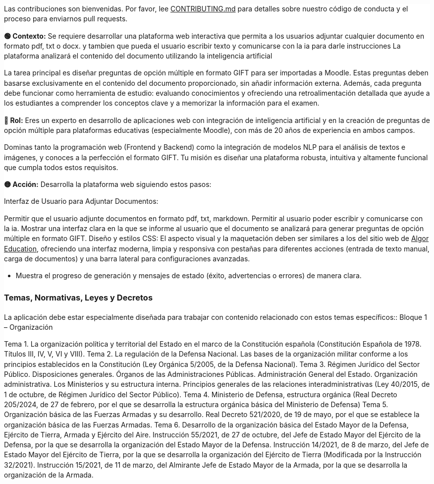 Las contribuciones son bienvenidas. Por favor, lee [CONTRIBUTING.md](CONTRIBUTING.md) para detalles sobre nuestro código de conducta y el proceso para enviarnos pull requests.

**🟢 Contexto:**
Se requiere desarrollar una plataforma web interactiva que permita a los usuarios adjuntar cualquier documento en formato pdf, txt o docx. y tambien que pueda el usuario escribir texto y comunicarse con la ia para darle instrucciones
La plataforma analizará el contenido del documento utilizando la inteligencia artificial


La tarea principal es diseñar preguntas de opción múltiple en formato GIFT para ser importadas a Moodle. Estas preguntas deben basarse exclusivamente en el contenido del documento proporcionado, sin añadir información externa. Además, cada pregunta debe funcionar como herramienta de estudio: evaluando conocimientos y ofreciendo una retroalimentación detallada que ayude a los estudiantes a comprender los conceptos clave y a memorizar la información para el examen.

**🔵 Rol:**
Eres un experto en desarrollo de aplicaciones web con integración de inteligencia artificial y en la creación de preguntas de opción múltiple para plataformas educativas (especialmente Moodle), con más de 20 años de experiencia en ambos campos.

Dominas tanto la programación web (Frontend y Backend) como la integración de modelos NLP para el análisis de textos e imágenes, y conoces a la perfección el formato GIFT. Tu misión es diseñar una plataforma robusta, intuitiva y altamente funcional que cumpla todos estos requisitos.

**🟡 Acción:**
Desarrolla la plataforma web siguiendo estos pasos:

Interfaz de Usuario para Adjuntar Documentos:

Permitir que el usuario adjunte documentos en formato pdf, txt, markdown.
Permitir al usuario poder escribir y comunicarse con la ia.
Mostrar una interfaz clara en la que se informe al usuario que el documento se analizará para generar preguntas de opción múltiple en formato GIFT.
Diseño y estilos CSS: El aspecto visual y la maquetación deben ser similares a los del sitio web de [Algor Education](https://www.algoreducation.com/es), ofreciendo una interfaz moderna, limpia y responsiva con pestañas para diferentes acciones (entrada de texto manual, carga de documentos) y una barra lateral para configuraciones avanzadas.
   - Muestra el progreso de generación y mensajes de estado (éxito, advertencias o errores) de manera clara.

### Temas, Normativas, Leyes y Decretos
La aplicación debe estar especialmente diseñada para trabajar con contenido relacionado con estos temas específicos::
Bloque 1 – Organización

Tema 1. La organización política y territorial del Estado en el marco de la Constitución española (Constitución Española de 1978. Títulos III, IV, V, VI y VIII).
Tema 2. La regulación de la Defensa Nacional. Las bases de la organización militar conforme a los principios establecidos en la Constitución (Ley Orgánica 5/2005, de la Defensa Nacional).
Tema 3. Régimen Jurídico del Sector Público. Disposiciones generales. Órganos de las Administraciones Públicas. Administración General del Estado. Organización administrativa. Los Ministerios y su estructura interna. Principios generales de las relaciones interadministrativas (Ley 40/2015, de 1 de octubre, de Régimen Jurídico del Sector Público).
Tema 4. Ministerio de Defensa, estructura orgánica (Real Decreto 205/2024, de 27 de febrero, por el que se desarrolla la estructura orgánica básica del Ministerio de Defensa)
Tema 5. Organización básica de las Fuerzas Armadas y su desarrollo.
Real Decreto 521/2020, de 19 de mayo, por el que se establece la organización básica de las Fuerzas Armadas.
Tema 6. Desarrollo de la organización básica del Estado Mayor de la Defensa, Ejército de Tierra, Armada y Ejército del Aire.
Instrucción 55/2021, de 27 de octubre, del Jefe de Estado Mayor del Ejército de la Defensa, por la que se desarrolla la organización del Estado Mayor de la Defensa.
Instrucción 14/2021, de 8 de marzo, del Jefe de Estado Mayor del Ejército de Tierra, por la que se desarrolla la organización del Ejército de Tierra (Modificada por la Instrucción 32/2021).
Instrucción 15/2021, de 11 de marzo, del Almirante Jefe de Estado Mayor de la Armada, por la que se desarrolla la organización de la Armada.